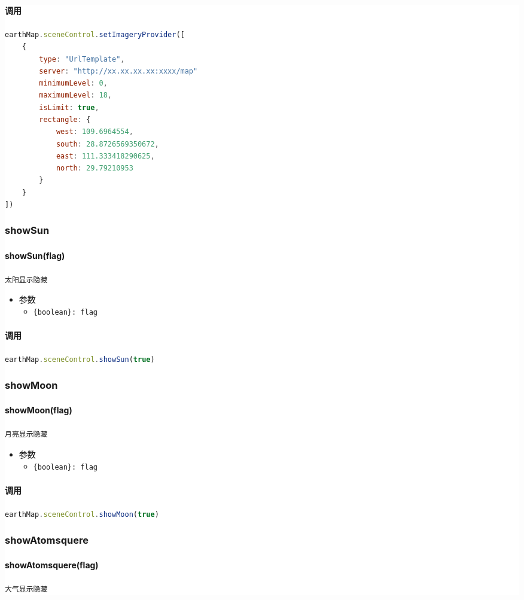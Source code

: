 #### 调用

``` js
earthMap.sceneControl.setImageryProvider([
    {
        type: "UrlTemplate",
        server: "http://xx.xx.xx.xx:xxxx/map"
        minimumLevel: 0,
        maximumLevel: 18,
        isLimit: true,
        rectangle: {
            west: 109.6964554,
            south: 28.8726569350672,
            east: 111.333418290625,
            north: 29.79210953
        }
    }
])
```

### showSun

#### showSun(flag)

`太阳显示隐藏`

* 参数
    * `{boolean}: flag`

#### 调用

``` js
earthMap.sceneControl.showSun(true)
```

### showMoon

#### showMoon(flag)

`月亮显示隐藏`

* 参数
    * `{boolean}: flag`

#### 调用

``` js
earthMap.sceneControl.showMoon(true)
```

### showAtomsquere

#### showAtomsquere(flag)

`大气显示隐藏`

